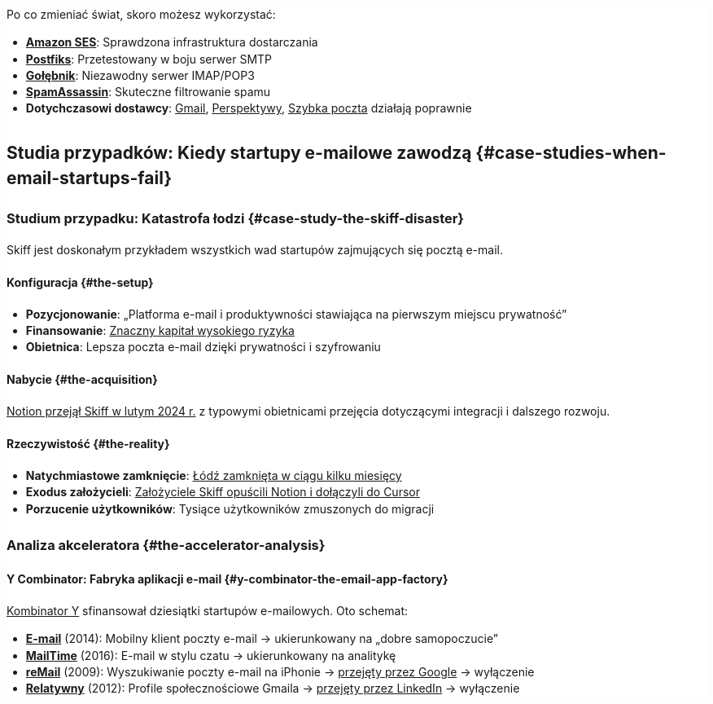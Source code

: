 Po co zmieniać świat, skoro możesz wykorzystać:

* **[Amazon SES](https://aws.amazon.com/ses/)**: Sprawdzona infrastruktura dostarczania
* **[Postfiks](http://www.postfix.org/)**: Przetestowany w boju serwer SMTP
* **[Gołębnik](https://www.dovecot.org/)**: Niezawodny serwer IMAP/POP3
* **[SpamAssassin](https://spamassassin.apache.org/)**: Skuteczne filtrowanie spamu
* **Dotychczasowi dostawcy**: [Gmail](https://gmail.com/), [Perspektywy](https://outlook.com/), [Szybka poczta](https://www.fastmail.com/) działają poprawnie

## Studia przypadków: Kiedy startupy e-mailowe zawodzą {#case-studies-when-email-startups-fail}

### Studium przypadku: Katastrofa łodzi {#case-study-the-skiff-disaster}

Skiff jest doskonałym przykładem wszystkich wad startupów zajmujących się pocztą e-mail.

#### Konfiguracja {#the-setup}

* **Pozycjonowanie**: „Platforma e-mail i produktywności stawiająca na pierwszym miejscu prywatność”
* **Finansowanie**: [Znaczny kapitał wysokiego ryzyka](https://techcrunch.com/2022/03/30/skiff-series-a-encrypted-workspaces/)
* **Obietnica**: Lepsza poczta e-mail dzięki prywatności i szyfrowaniu

#### Nabycie {#the-acquisition}

[Notion przejął Skiff w lutym 2024 r.](https://techcrunch.com/2024/02/09/notion-acquires-privacy-focused-productivity-platform-skiff/) z typowymi obietnicami przejęcia dotyczącymi integracji i dalszego rozwoju.

#### Rzeczywistość {#the-reality}

* **Natychmiastowe zamknięcie**: [Łódź zamknięta w ciągu kilku miesięcy](https://en.wikipedia.org/wiki/Skiff_\(email_service\))
* **Exodus założycieli**: [Założyciele Skiff opuścili Notion i dołączyli do Cursor](https://x.com/skeptrune/status/1939763513695903946)
* **Porzucenie użytkowników**: Tysiące użytkowników zmuszonych do migracji

### Analiza akceleratora {#the-accelerator-analysis}

#### Y Combinator: Fabryka aplikacji e-mail {#y-combinator-the-email-app-factory}

[Kombinator Y](https://www.ycombinator.com/) sfinansował dziesiątki startupów e-mailowych. Oto schemat:

* **[E-mail](https://www.ycdb.co/company/emailio)** (2014): Mobilny klient poczty e-mail → ukierunkowany na „dobre samopoczucie”
* **[MailTime](https://www.ycdb.co/company/mailtime)** (2016): E-mail w stylu czatu → ukierunkowany na analitykę
* **[reMail](https://www.ycombinator.com/companies/remail)** (2009): Wyszukiwanie poczty e-mail na iPhonie → [przejęty przez Google](https://techcrunch.com/2010/02/17/google-remail-iphone/) → wyłączenie
* **[Relatywny](https://www.ycombinator.com/companies/rapportive)** (2012): Profile społecznościowe Gmaila → [przejęty przez LinkedIn](https://techcrunch.com/2012/02/22/rapportive-linkedin-acquisition/) → wyłączenie
